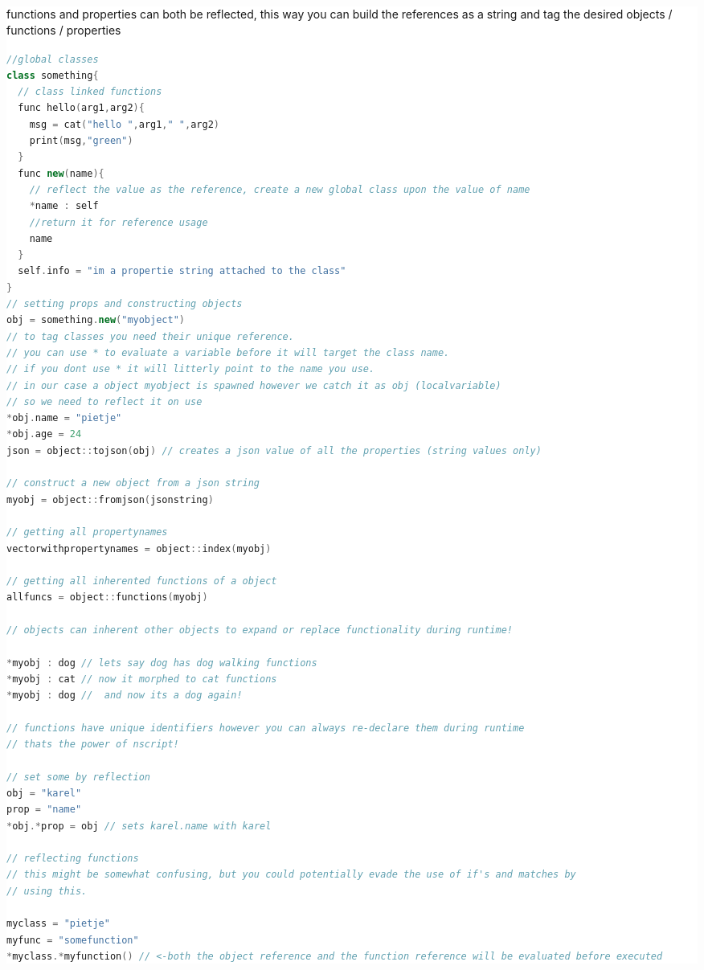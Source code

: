 functions and properties can both be reflected, this way you can build the references as a string
and tag the desired objects / functions / properties
```c++
//global classes
class something{
  // class linked functions
  func hello(arg1,arg2){
    msg = cat("hello ",arg1," ",arg2)
    print(msg,"green")
  }
  func new(name){
    // reflect the value as the reference, create a new global class upon the value of name
    *name : self
    //return it for reference usage
    name
  }
  self.info = "im a propertie string attached to the class"
}
// setting props and constructing objects
obj = something.new("myobject")
// to tag classes you need their unique reference.
// you can use * to evaluate a variable before it will target the class name.
// if you dont use * it will litterly point to the name you use.
// in our case a object myobject is spawned however we catch it as obj (localvariable)
// so we need to reflect it on use
*obj.name = "pietje"
*obj.age = 24
json = object::tojson(obj) // creates a json value of all the properties (string values only)

// construct a new object from a json string
myobj = object::fromjson(jsonstring)

// getting all propertynames
vectorwithpropertynames = object::index(myobj)

// getting all inherented functions of a object
allfuncs = object::functions(myobj)

// objects can inherent other objects to expand or replace functionality during runtime!

*myobj : dog // lets say dog has dog walking functions
*myobj : cat // now it morphed to cat functions
*myobj : dog //  and now its a dog again!

// functions have unique identifiers however you can always re-declare them during runtime
// thats the power of nscript!

// set some by reflection
obj = "karel"
prop = "name"
*obj.*prop = obj // sets karel.name with karel

// reflecting functions
// this might be somewhat confusing, but you could potentially evade the use of if's and matches by
// using this.

myclass = "pietje"
myfunc = "somefunction"
*myclass.*myfunction() // <-both the object reference and the function reference will be evaluated before executed


```